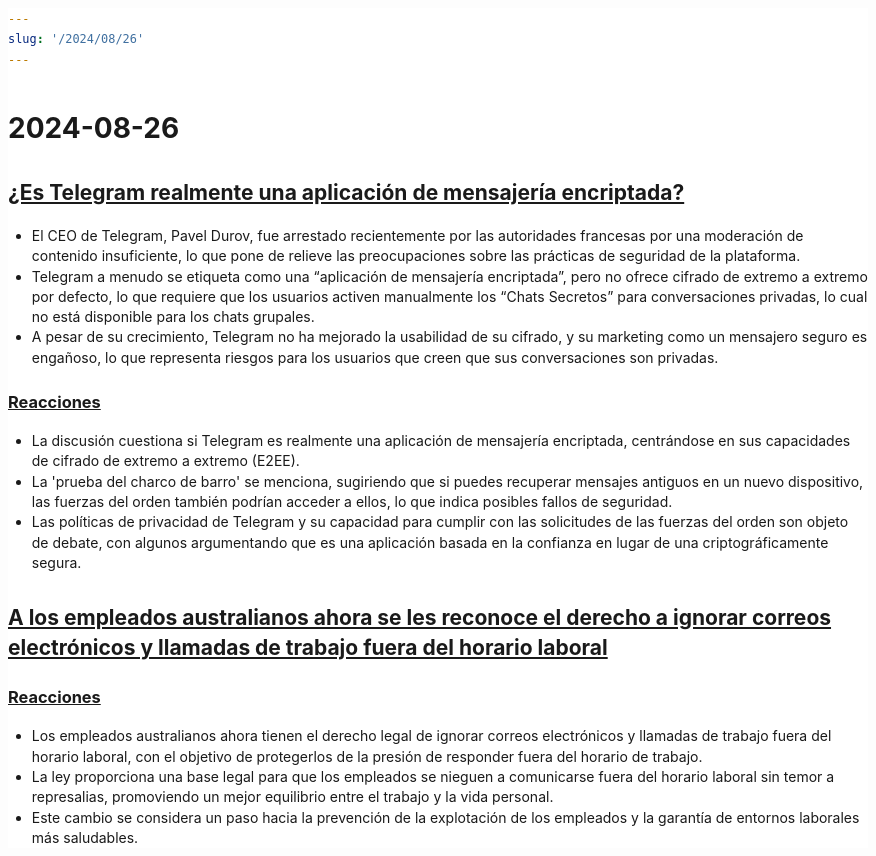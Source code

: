 ```yaml
---
slug: '/2024/08/26'
---
```


# 2024-08-26

## [¿Es Telegram realmente una aplicación de mensajería encriptada?](https://blog.cryptographyengineering.com/2024/08/25/telegram-is-not-really-an-encrypted-messaging-app/)

- El CEO de Telegram, Pavel Durov, fue arrestado recientemente por las autoridades francesas por una moderación de contenido insuficiente, lo que pone de relieve las preocupaciones sobre las prácticas de seguridad de la plataforma.
- Telegram a menudo se etiqueta como una “aplicación de mensajería encriptada”, pero no ofrece cifrado de extremo a extremo por defecto, lo que requiere que los usuarios activen manualmente los “Chats Secretos” para conversaciones privadas, lo cual no está disponible para los chats grupales.
- A pesar de su crecimiento, Telegram no ha mejorado la usabilidad de su cifrado, y su marketing como un mensajero seguro es engañoso, lo que representa riesgos para los usuarios que creen que sus conversaciones son privadas.

### [Reacciones](https://news.ycombinator.com/item?id=41350530)

- La discusión cuestiona si Telegram es realmente una aplicación de mensajería encriptada, centrándose en sus capacidades de cifrado de extremo a extremo (E2EE).
- La 'prueba del charco de barro' se menciona, sugiriendo que si puedes recuperar mensajes antiguos en un nuevo dispositivo, las fuerzas del orden también podrían acceder a ellos, lo que indica posibles fallos de seguridad.
- Las políticas de privacidad de Telegram y su capacidad para cumplir con las solicitudes de las fuerzas del orden son objeto de debate, con algunos argumentando que es una aplicación basada en la confianza en lugar de una criptográficamente segura.

## [A los empleados australianos ahora se les reconoce el derecho a ignorar correos electrónicos y llamadas de trabajo fuera del horario laboral](https://www.reuters.com/world/asia-pacific/australian-employees-now-have-right-ignore-work-emails-calls-after-hours-2024-08-25/)

### [Reacciones](https://news.ycombinator.com/item?id=41352681)

- Los empleados australianos ahora tienen el derecho legal de ignorar correos electrónicos y llamadas de trabajo fuera del horario laboral, con el objetivo de protegerlos de la presión de responder fuera del horario de trabajo.
- La ley proporciona una base legal para que los empleados se nieguen a comunicarse fuera del horario laboral sin temor a represalias, promoviendo un mejor equilibrio entre el trabajo y la vida personal.
- Este cambio se considera un paso hacia la prevención de la explotación de los empleados y la garantía de entornos laborales más saludables.

